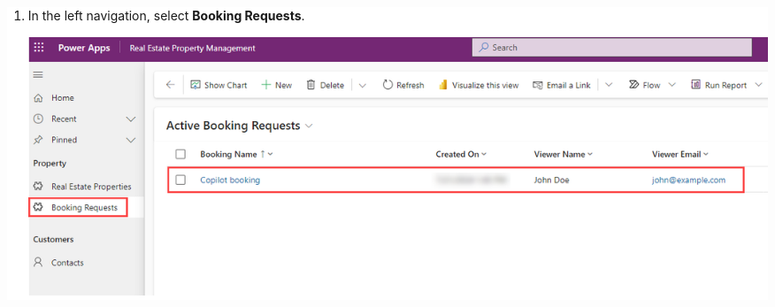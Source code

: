 1. In the left navigation, select **Booking Requests**.

    ![Screenshot of Maker portal showing booking request data.](../media/booking-request-row.png)
